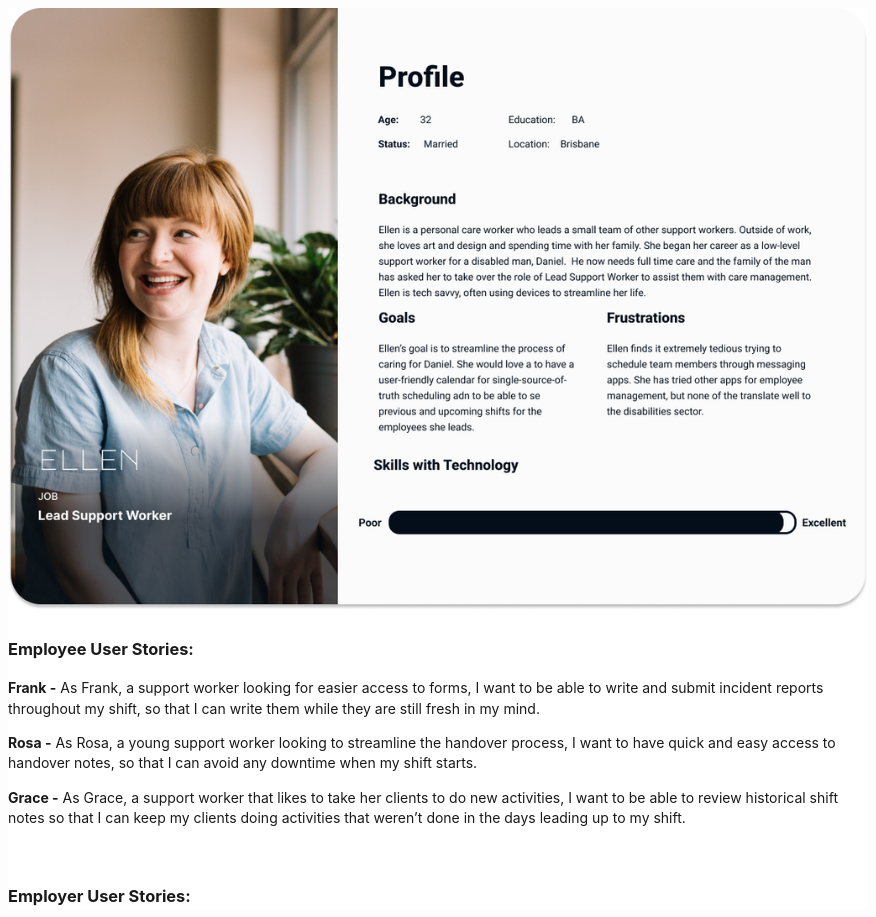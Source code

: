 ![Image](./docs/Persona-Ellen.png)

### <strong>Employee User Stories:</strong>

<strong>Frank -</strong>
As Frank, a support worker looking for easier access to forms, I want to be able to write and submit incident reports throughout my shift, so that I can write them while they are still fresh in my mind.

<strong>Rosa -</strong>
As Rosa, a young support worker looking to streamline the handover process, I want to have quick and easy access to handover notes, so that I can avoid any downtime when my shift starts.

<strong>Grace -</strong>
As Grace, a support worker that likes to take her clients to do new activities, I want to be able to review historical shift notes so that I can keep my clients doing activities that weren’t done in the days leading up to my shift.

<br>

### <strong>Employer User Stories:</strong>
